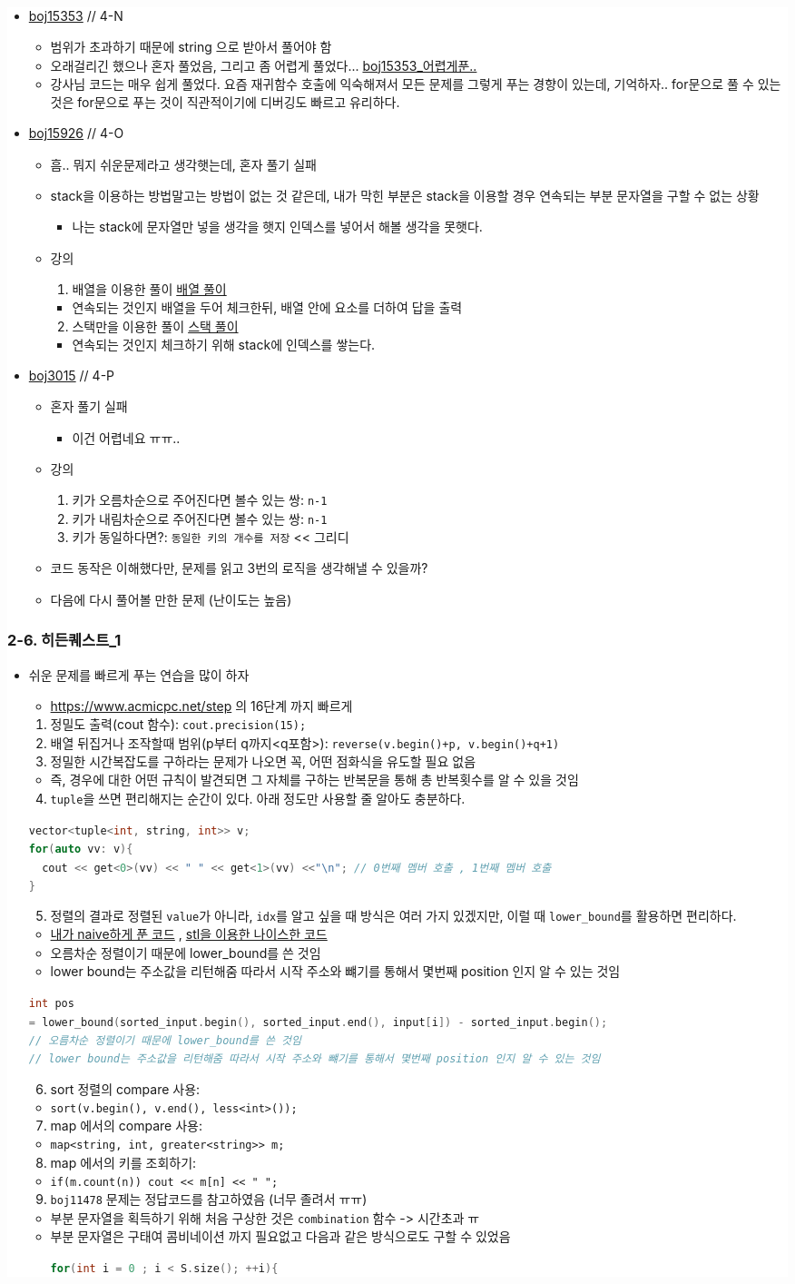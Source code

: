   - [boj15353](./2_4주차/boj15353.cpp) // 4-N
    - 범위가 초과하기 때문에 string 으로 받아서 풀어야 함
    - 오래걸리긴 했으나 혼자 풀었음, 그리고 좀 어렵게 풀었다... [boj15353_어렵게푼..](./2_4주차/boj15353_my.cpp)
    - 강사님 코드는 매우 쉽게 풀었다. 요즘 재귀함수 호출에 익숙해져서 모든 문제를 그렇게 푸는 경향이 있는데,
    기억하자.. for문으로 풀 수 있는 것은 for문으로 푸는 것이 직관적이기에 디버깅도 빠르고 유리하다.

  - [boj15926](./2_4주차/boj15926_stk.cpp) // 4-O
    - 흠.. 뭐지 쉬운문제라고 생각햇는데, 혼자 풀기 실패
    - stack을 이용하는 방법말고는 방법이 없는 것 같은데, 내가 막힌 부분은 stack을 이용할 경우 연속되는 부분 문자열을 구할 수 없는 상황
      - 나는 stack에 문자열만 넣을 생각을 햇지 인덱스를 넣어서 해볼 생각을 못햇다.

    - 강의
      1. 배열을 이용한 풀이 [배열 풀이](./2_4주차/boj15926_array.cpp) 
        - 연속되는 것인지 배열을 두어 체크한뒤, 배열 안에 요소를 더하여 답을 출력
      2. 스택만을 이용한 풀이 [스택 풀이](./2_4주차/boj15926_stk.cpp) 
        - 연속되는 것인지 체크하기 위해 stack에 인덱스를 쌓는다.

  - [boj3015](./2_4주차/boj3015_그리디.cpp) // 4-P
    - 혼자 풀기 실패
      - 이건 어렵네요 ㅠㅠ..

    - 강의
      1. 키가 오름차순으로 주어진다면 볼수 있는 쌍: `n-1`
      2. 키가 내림차순으로 주어진다면 볼수 있는 쌍: `n-1`
      3. 키가 동일하다면?: `동일한 키의 개수를 저장` << 그리디
    
    - 코드 동작은 이해했다만, 문제를 읽고 3번의 로직을 생각해낼 수 있을까?
    - 다음에 다시 풀어볼 만한 문제 (난이도는 높음)

### 2-6. 히든퀘스트_1
  - 쉬운 문제를 빠르게 푸는 연습을 많이 하자
    - https://www.acmicpc.net/step 의 16단계 까지 빠르게

    1. 정밀도 출력(cout 함수): `cout.precision(15);`
    2. 배열 뒤집거나 조작할때 범위(p부터 q까지<q포함>): `reverse(v.begin()+p, v.begin()+q+1)`
    3. 정밀한 시간복잡도를 구하라는 문제가 나오면 꼭, 어떤 점화식을 유도할 필요 없음
      - 즉, 경우에 대한 어떤 규칙이 발견되면 그 자체를 구하는 반복문을 통해 총 반복횟수를 알 수 있을 것임  
    4. `tuple`을 쓰면 편리해지는 순간이 있다. 아래 정도만 사용할 줄 알아도 충분하다.
      ```c++
      vector<tuple<int, string, int>> v;
      for(auto vv: v){
        cout << get<0>(vv) << " " << get<1>(vv) <<"\n"; // 0번째 멤버 호출 , 1번째 멤버 호출
      }
      ```
    5. 정렬의 결과로 정렬된 `value`가 아니라, `idx`를 알고 싶을 때 방식은 여러 가지 있겠지만, 이럴 때 `lower_bound`를 활용하면 편리하다.
      - [내가 naive하게 푼 코드](./2_히든퀘스트1/정렬/boj18870.cpp) , [stl을 이용한 나이스한 코드](./2_히든퀘스트1/정렬/boj18870_더나은코드.cpp)
      - 오름차순 정렬이기 때문에 lower_bound를 쓴 것임
      - lower bound는 주소값을 리턴해줌 따라서 시작 주소와 뺴기를 통해서 몇번째 position 인지 알 수 있는 것임
      ```c++
      int pos 
      = lower_bound(sorted_input.begin(), sorted_input.end(), input[i]) - sorted_input.begin();
      // 오름차순 정렬이기 때문에 lower_bound를 쓴 것임
      // lower bound는 주소값을 리턴해줌 따라서 시작 주소와 뺴기를 통해서 몇번째 position 인지 알 수 있는 것임
      ```
    6. sort 정렬의 compare 사용:
      - `sort(v.begin(), v.end(), less<int>());`
    7. map 에서의  compare 사용:
      - `map<string, int, greater<string>> m;`
    8. map 에서의 키를 조회하기:
      - `if(m.count(n)) cout << m[n] << " ";`
    9. `boj11478` 문제는 정답코드를 참고하였음 (너무 졸려서 ㅠㅠ)
      - 부분 문자열을 획득하기 위해 처음 구상한 것은 `combination` 함수 -> 시간초과 ㅠ
      - 부분 문자열은 구태여 콤비네이션 까지 필요없고 다음과 같은 방식으로도 구할 수 있었음
        ```c++
        for(int i = 0 ; i < S.size(); ++i){